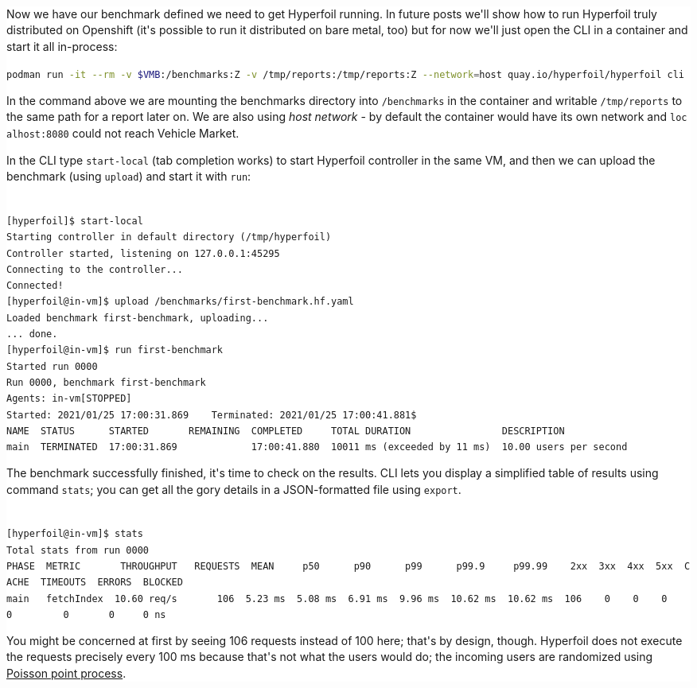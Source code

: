 Now we have our benchmark defined we need to get Hyperfoil running. In future posts we'll show how to run Hyperfoil truly distributed on Openshift (it's possible to run it distributed on bare metal, too) but for now we'll just open the CLI in a container and start it all in-process:

```bash
podman run -it --rm -v $VMB:/benchmarks:Z -v /tmp/reports:/tmp/reports:Z --network=host quay.io/hyperfoil/hyperfoil cli
```

In the command above we are mounting the benchmarks directory into `/benchmarks` in the container and writable `/tmp/reports` to the same path for a report later on. We are also using *host network* - by default the container would have its own network and `localhost:8080` could not reach Vehicle Market.

In the CLI type `start-local` (tab completion works) to start Hyperfoil controller in the same VM, and then we can upload the benchmark (using `upload`) and start it with `run`:

<pre class="nohighlight hljs"><code>
[hyperfoil]$ start-local
Starting controller in default directory (/tmp/hyperfoil)
Controller started, listening on 127.0.0.1:45295
Connecting to the controller...
Connected!
[hyperfoil@in-vm]$ upload /benchmarks/first-benchmark.hf.yaml
Loaded benchmark first-benchmark, uploading...
... done.
[hyperfoil@in-vm]$ run first-benchmark
Started run 0000
Run 0000, benchmark first-benchmark
Agents: in-vm[STOPPED]
Started: 2021/01/25 17:00:31.869    Terminated: 2021/01/25 17:00:41.881$
<span class="hfcaption">NAME  STATUS      STARTED       REMAINING  COMPLETED     TOTAL DURATION                DESCRIPTION</span>
main  TERMINATED  17:00:31.869             17:00:41.880  10011 ms (exceeded by 11 ms)  10.00 users per second
</code></pre>

The benchmark successfully finished, it's time to check on the results. CLI lets you display a simplified table of results using command `stats`; you can get all the gory details in a JSON-formatted file using `export`.

<pre class="language-nohighlight hljs"><code>
[hyperfoil@in-vm]$ stats
Total stats from run 0000
<span class="hfcaption">PHASE  METRIC       THROUGHPUT   REQUESTS  MEAN     p50      p90      p99      p99.9     p99.99    2xx  3xx  4xx  5xx  CACHE  TIMEOUTS  ERRORS  BLOCKED</span>
main   fetchIndex  10.60 req/s       106  5.23 ms  5.08 ms  6.91 ms  9.96 ms  10.62 ms  10.62 ms  106    0    0    0      0         0       0     0 ns
</code></pre>

You might be concerned at first by seeing 106 requests instead of 100 here; that's by design, though. Hyperfoil does not execute the requests precisely every 100 ms because that's not what the users would do; the incoming users are randomized using [Poisson point process](https://en.wikipedia.org/wiki/Poisson_point_process).
